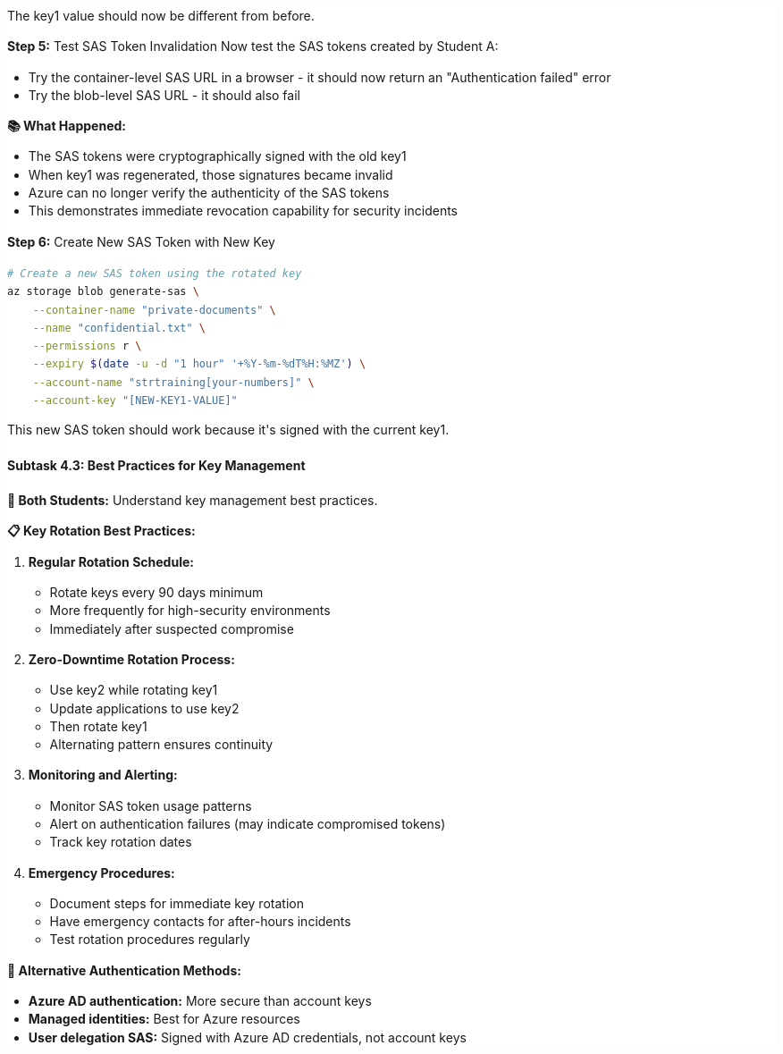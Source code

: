 The key1 value should now be different from before.

**Step 5:** Test SAS Token Invalidation
Now test the SAS tokens created by Student A:

- Try the container-level SAS URL in a browser - it should now return an "Authentication failed" error
- Try the blob-level SAS URL - it should also fail

**📚 What Happened:**
- The SAS tokens were cryptographically signed with the old key1
- When key1 was regenerated, those signatures became invalid
- Azure can no longer verify the authenticity of the SAS tokens
- This demonstrates immediate revocation capability for security incidents

**Step 6:** Create New SAS Token with New Key
```bash
# Create a new SAS token using the rotated key
az storage blob generate-sas \
    --container-name "private-documents" \
    --name "confidential.txt" \
    --permissions r \
    --expiry $(date -u -d "1 hour" '+%Y-%m-%dT%H:%MZ') \
    --account-name "strtraining[your-numbers]" \
    --account-key "[NEW-KEY1-VALUE]"
```

This new SAS token should work because it's signed with the current key1.

#### Subtask 4.3: Best Practices for Key Management

**👥 Both Students:** Understand key management best practices.

**📋 Key Rotation Best Practices:**

1. **Regular Rotation Schedule:**
   - Rotate keys every 90 days minimum
   - More frequently for high-security environments
   - Immediately after suspected compromise

2. **Zero-Downtime Rotation Process:**
   - Use key2 while rotating key1
   - Update applications to use key2
   - Then rotate key1
   - Alternating pattern ensures continuity

3. **Monitoring and Alerting:**
   - Monitor SAS token usage patterns
   - Alert on authentication failures (may indicate compromised tokens)
   - Track key rotation dates

4. **Emergency Procedures:**
   - Document steps for immediate key rotation
   - Have emergency contacts for after-hours incidents
   - Test rotation procedures regularly

**🔐 Alternative Authentication Methods:**
- **Azure AD authentication:** More secure than account keys
- **Managed identities:** Best for Azure resources
- **User delegation SAS:** Signed with Azure AD credentials, not account keys
